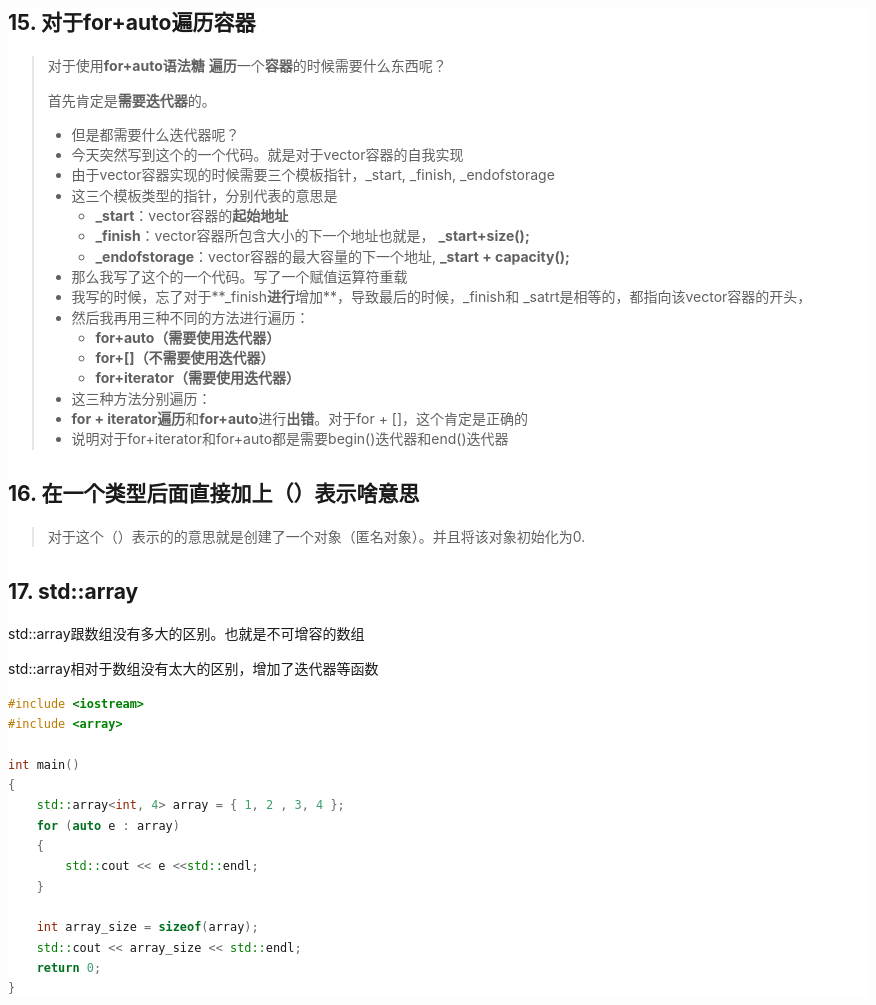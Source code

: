 

## 15. 对于for+auto遍历容器

> 对于使用**for+auto语法糖**  **遍历**一个**容器**的时候需要什么东西呢？
>
> 首先肯定是**需要迭代器**的。
>
> - 但是都需要什么迭代器呢？
> - 今天突然写到这个的一个代码。就是对于vector容器的自我实现
> - 由于vector容器实现的时候需要三个模板指针，_start, _finish,  _endofstorage
> - 这三个模板类型的指针，分别代表的意思是
>   - **_start**：vector容器的**起始地址**
>   - **_finish**：vector容器所包含大小的下一个地址也就是，  **_start+size();**
>   - **_endofstorage**：vector容器的最大容量的下一个地址, **_start + capacity();**
> - 那么我写了这个的一个代码。写了一个赋值运算符重载
> - 我写的时候，忘了对于**_finish**进行**增加**，导致最后的时候，_finish和 _satrt是相等的，都指向该vector容器的开头，
> - 然后我再用三种不同的方法进行遍历：
>   - **for+auto（需要使用迭代器）**
>   - **for+[]（不需要使用迭代器）**
>   - **for+iterator（需要使用迭代器）**
> - 这三种方法分别遍历：
> - **for + iterator遍历**和**for+auto**进行**出错**。对于for + []，这个肯定是正确的
> - 说明对于for+iterator和for+auto都是需要begin()迭代器和end()迭代器



## 16. 在一个类型后面直接加上（）表示啥意思

> 对于这个（）表示的的意思就是创建了一个对象（匿名对象）。并且将该对象初始化为0.



## 17. std::array

std::array跟数组没有多大的区别。也就是不可增容的数组

std::array相对于数组没有太大的区别，增加了迭代器等函数

``` c++
#include <iostream>
#include <array>

int main()
{
    std::array<int, 4> array = { 1, 2 , 3, 4 };
    for (auto e : array)
    {
        std::cout << e <<std::endl;
    }

    int array_size = sizeof(array);
    std::cout << array_size << std::endl;
    return 0;
}
```
